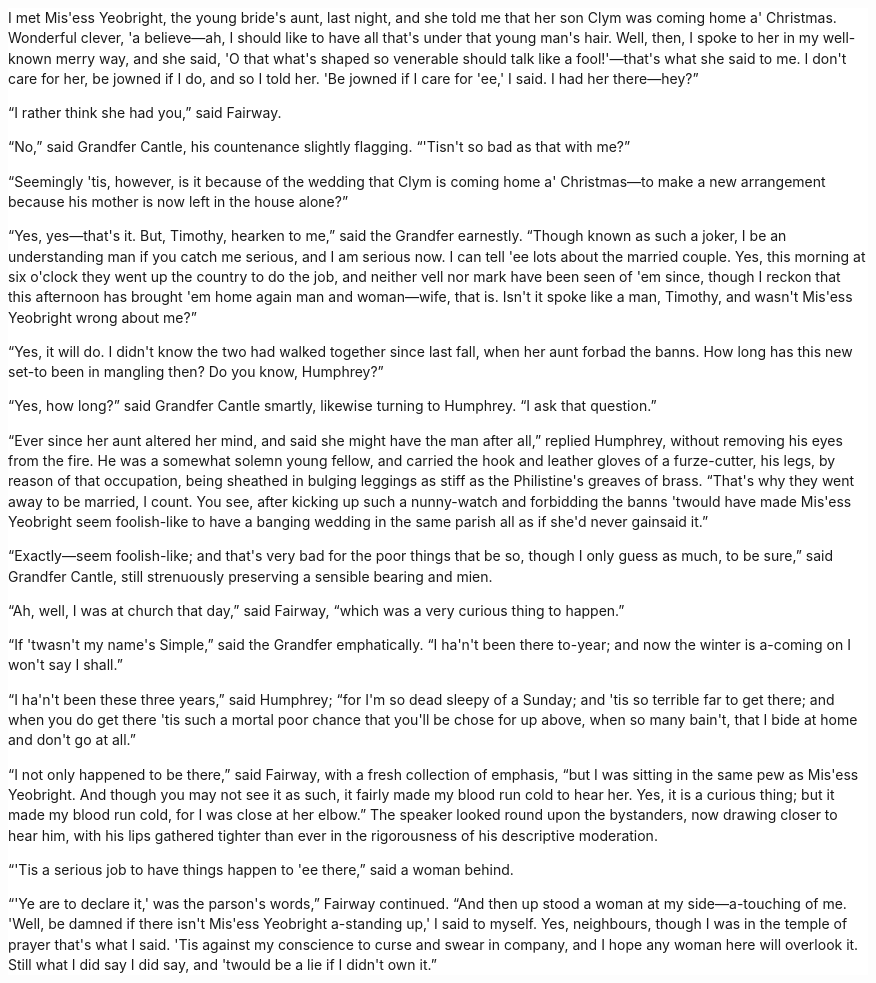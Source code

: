 I met Mis'ess Yeobright, the young bride's aunt, last night, and she told me that her son Clym was coming home a' Christmas. Wonderful clever, 'a believe—ah, I should like to have all that's under that young man's hair. Well, then, I spoke to her in my well-known merry way, and she said, 'O that what's shaped so venerable should talk like a fool!'—that's what she said to me. I don't care for her, be jowned if I do, and so I told her. 'Be jowned if I care for 'ee,' I said. I had her there—hey?”

“I rather think she had you,” said Fairway.

“No,” said Grandfer Cantle, his countenance slightly flagging. “'Tisn't so bad as that with me?”

“Seemingly 'tis, however, is it because of the wedding that Clym is coming home a' Christmas—to make a new arrangement because his mother is now left in the house alone?”

“Yes, yes—that's it. But, Timothy, hearken to me,” said the Grandfer earnestly. “Though known as such a joker, I be an understanding man if you catch me serious, and I am serious now. I can tell 'ee lots about the married couple. Yes, this morning at six o'clock they went up the country to do the job, and neither vell nor mark have been seen of 'em since, though I reckon that this afternoon has brought 'em home again man and woman—wife, that is. Isn't it spoke like a man, Timothy, and wasn't Mis'ess Yeobright wrong about me?”

“Yes, it will do. I didn't know the two had walked together since last fall, when her aunt forbad the banns. How long has this new set-to been in mangling then? Do you know, Humphrey?”

“Yes, how long?” said Grandfer Cantle smartly, likewise turning to Humphrey. “I ask that question.”

“Ever since her aunt altered her mind, and said she might have the man after all,” replied Humphrey, without removing his eyes from the fire. He was a somewhat solemn young fellow, and carried the hook and leather gloves of a furze-cutter, his legs, by reason of that occupation, being sheathed in bulging leggings as stiff as the Philistine's greaves of brass. “That's why they went away to be married, I count. You see, after kicking up such a nunny-watch and forbidding the banns 'twould have made Mis'ess Yeobright seem foolish-like to have a banging wedding in the same parish all as if she'd never gainsaid it.”

“Exactly—seem foolish-like; and that's very bad for the poor things that be so, though I only guess as much, to be sure,” said Grandfer Cantle, still strenuously preserving a sensible bearing and mien.

“Ah, well, I was at church that day,” said Fairway, “which was a very curious thing to happen.”

“If 'twasn't my name's Simple,” said the Grandfer emphatically. “I ha'n't been there to-year; and now the winter is a-coming on I won't say I shall.”

“I ha'n't been these three years,” said Humphrey; “for I'm so dead sleepy of a Sunday; and 'tis so terrible far to get there; and when you do get there 'tis such a mortal poor chance that you'll be chose for up above, when so many bain't, that I bide at home and don't go at all.”

“I not only happened to be there,” said Fairway, with a fresh collection of emphasis, “but I was sitting in the same pew as Mis'ess Yeobright. And though you may not see it as such, it fairly made my blood run cold to hear her. Yes, it is a curious thing; but it made my blood run cold, for I was close at her elbow.” The speaker looked round upon the bystanders, now drawing closer to hear him, with his lips gathered tighter than ever in the rigorousness of his descriptive moderation.

“'Tis a serious job to have things happen to 'ee there,” said a woman behind.

“'Ye are to declare it,' was the parson's words,” Fairway continued. “And then up stood a woman at my side—a-touching of me. 'Well, be damned if there isn't Mis'ess Yeobright a-standing up,' I said to myself. Yes, neighbours, though I was in the temple of prayer that's what I said. 'Tis against my conscience to curse and swear in company, and I hope any woman here will overlook it. Still what I did say I did say, and 'twould be a lie if I didn't own it.”
